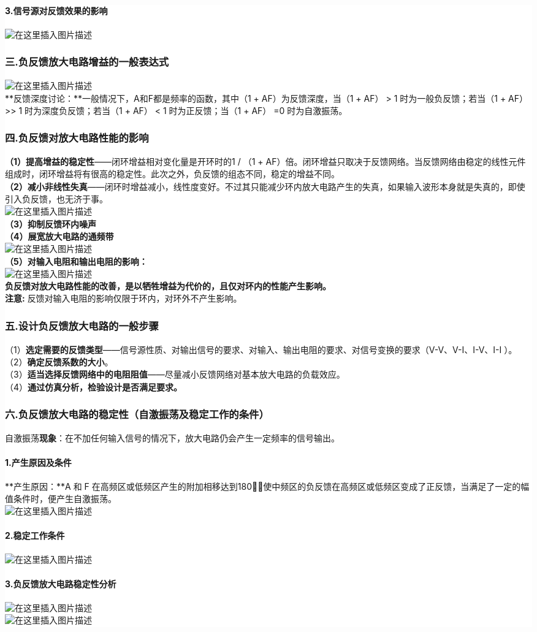#### 3.信号源对反馈效果的影响

![在这里插入图片描述](https://i-blog.csdnimg.cn/blog_migrate/5618e50d223f233074633b658c3113c6.png)

### 三.负反馈放大电路增益的一般表达式

![在这里插入图片描述](https://i-blog.csdnimg.cn/blog_migrate/ac6df28f73b0248e7f0225dd65295b46.png)  
**反馈深度讨论：**一般情况下，A和F都是频率的函数，其中（1 + AF）为反馈深度，当（1 + AF） > 1 时为一般负反馈；若当（1 + AF） >> 1 时为深度负反馈；若当（1 + AF） < 1 时为正反馈；当（1 + AF） =0 时为自激振荡。

### 四.负反馈对放大电路性能的影响

**（1）提高增益的稳定性**——闭环增益相对变化量是开环时的1 / （1 + AF）倍。闭环增益只取决于反馈网络。当反馈网络由稳定的线性元件组成时，闭环增益将有很高的稳定性。此次之外，负反馈的组态不同，稳定的增益不同。  
**（2）减小非线性失真**——闭环时增益减小，线性度变好。不过其只能减少环内放大电路产生的失真，如果输入波形本身就是失真的，即使引入负反馈，也无济于事。  
![在这里插入图片描述](https://i-blog.csdnimg.cn/blog_migrate/e39cc2d4d404dc7284ed4220c2fcc2c8.png)  
**（3）抑制反馈环内噪声**  
**（4）展宽放大电路的通频带**  
![在这里插入图片描述](https://i-blog.csdnimg.cn/blog_migrate/34d58dbd5600a8a2123a0b69afa85e49.png)  
**（5）对输入电阻和输出电阻的影响：**  
![在这里插入图片描述](https://i-blog.csdnimg.cn/blog_migrate/e638ac9ef08dcc0b5ae1f108c6f75036.png)  
**负反馈对放大电路性能的改善，是以牺牲增益为代价的，且仅对环内的性能产生影响。**  
**注意:** 反馈对输入电阻的影响仅限于环内，对环外不产生影响。

### 五.设计负反馈放大电路的一般步骤

（1）**选定需要的反馈类型**——信号源性质、对输出信号的要求、对输入、输出电阻的要求、对信号变换的要求（V-V、V-I、I-V、I-I ）。  
（2）**确定反馈系数的大小**。  
（3）**适当选择反馈网络中的电阻阻值**——尽量减小反馈网络对基本放大电路的负载效应。  
（4）**通过仿真分析，检验设计是否满足要求。**

### 六.负反馈放大电路的稳定性（自激振荡及稳定工作的条件）

自激振荡**现象**：在不加任何输入信号的情况下，放大电路仍会产生一定频率的信号输出。

#### 1.产生原因及条件

**产生原因：**A 和 F 在高频区或低频区产生的附加相移达到180，使中频区的负反馈在高频区或低频区变成了正反馈，当满足了一定的幅值条件时，便产生自激振荡。  
![在这里插入图片描述](https://i-blog.csdnimg.cn/blog_migrate/3c70b846b6bf8ffa3cfea8bbd440640d.png)

#### 2.稳定工作条件

![在这里插入图片描述](https://i-blog.csdnimg.cn/blog_migrate/fe2b226ec95bc62ea95af51bef10d17c.png)

#### 3.负反馈放大电路稳定性分析

![在这里插入图片描述](https://i-blog.csdnimg.cn/blog_migrate/582d287425faf26def8b97641d20b14e.png)  
![在这里插入图片描述](https://i-blog.csdnimg.cn/blog_migrate/7a261294e7dbdb2d1b4e12de5f777bf3.png)
